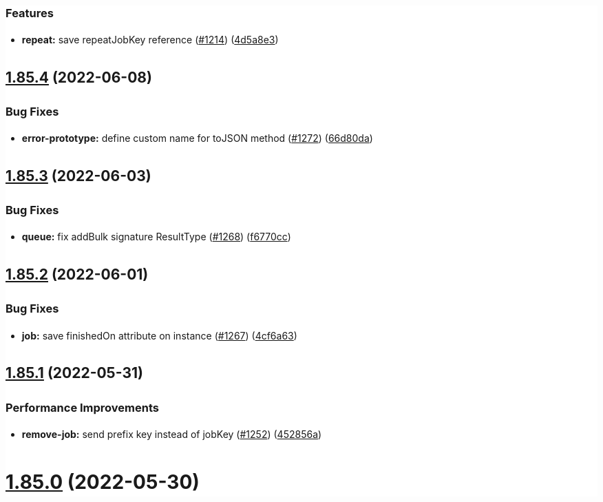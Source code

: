
### Features

* **repeat:** save repeatJobKey reference ([#1214](https://github.com/taskforcesh/bullmq/issues/1214)) ([4d5a8e3](https://github.com/taskforcesh/bullmq/commit/4d5a8e33b614cf099369c18298e5b2963b434b1b))

## [1.85.4](https://github.com/taskforcesh/bullmq/compare/v1.85.3...v1.85.4) (2022-06-08)


### Bug Fixes

* **error-prototype:** define custom name for toJSON method ([#1272](https://github.com/taskforcesh/bullmq/issues/1272)) ([66d80da](https://github.com/taskforcesh/bullmq/commit/66d80da4a6043755c7d296addb31857816ea4da3))

## [1.85.3](https://github.com/taskforcesh/bullmq/compare/v1.85.2...v1.85.3) (2022-06-03)


### Bug Fixes

* **queue:** fix addBulk signature ResultType ([#1268](https://github.com/taskforcesh/bullmq/issues/1268)) ([f6770cc](https://github.com/taskforcesh/bullmq/commit/f6770cc383b68bf7b2fa655cd9eda713a06835aa))

## [1.85.2](https://github.com/taskforcesh/bullmq/compare/v1.85.1...v1.85.2) (2022-06-01)


### Bug Fixes

* **job:** save finishedOn attribute on instance ([#1267](https://github.com/taskforcesh/bullmq/issues/1267)) ([4cf6a63](https://github.com/taskforcesh/bullmq/commit/4cf6a63d197e6095841bb87cef297a9533ac79c3))

## [1.85.1](https://github.com/taskforcesh/bullmq/compare/v1.85.0...v1.85.1) (2022-05-31)


### Performance Improvements

* **remove-job:** send prefix key instead of jobKey ([#1252](https://github.com/taskforcesh/bullmq/issues/1252)) ([452856a](https://github.com/taskforcesh/bullmq/commit/452856a6c8c6e67ffda595c26c30988a15c1c1a4))

# [1.85.0](https://github.com/taskforcesh/bullmq/compare/v1.84.1...v1.85.0) (2022-05-30)

